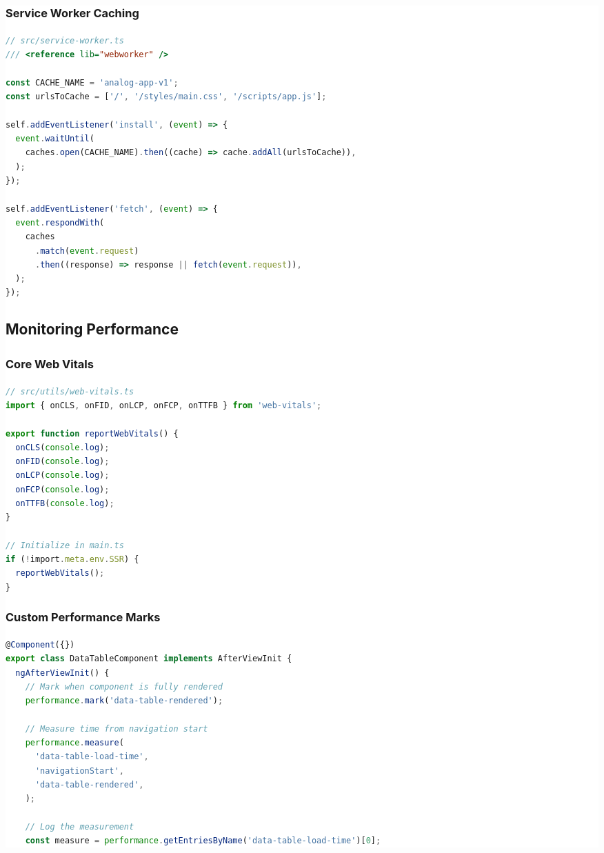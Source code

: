 ### Service Worker Caching

```ts
// src/service-worker.ts
/// <reference lib="webworker" />

const CACHE_NAME = 'analog-app-v1';
const urlsToCache = ['/', '/styles/main.css', '/scripts/app.js'];

self.addEventListener('install', (event) => {
  event.waitUntil(
    caches.open(CACHE_NAME).then((cache) => cache.addAll(urlsToCache)),
  );
});

self.addEventListener('fetch', (event) => {
  event.respondWith(
    caches
      .match(event.request)
      .then((response) => response || fetch(event.request)),
  );
});
```

## Monitoring Performance

### Core Web Vitals

```ts
// src/utils/web-vitals.ts
import { onCLS, onFID, onLCP, onFCP, onTTFB } from 'web-vitals';

export function reportWebVitals() {
  onCLS(console.log);
  onFID(console.log);
  onLCP(console.log);
  onFCP(console.log);
  onTTFB(console.log);
}

// Initialize in main.ts
if (!import.meta.env.SSR) {
  reportWebVitals();
}
```

### Custom Performance Marks

```ts
@Component({})
export class DataTableComponent implements AfterViewInit {
  ngAfterViewInit() {
    // Mark when component is fully rendered
    performance.mark('data-table-rendered');

    // Measure time from navigation start
    performance.measure(
      'data-table-load-time',
      'navigationStart',
      'data-table-rendered',
    );

    // Log the measurement
    const measure = performance.getEntriesByName('data-table-load-time')[0];
```